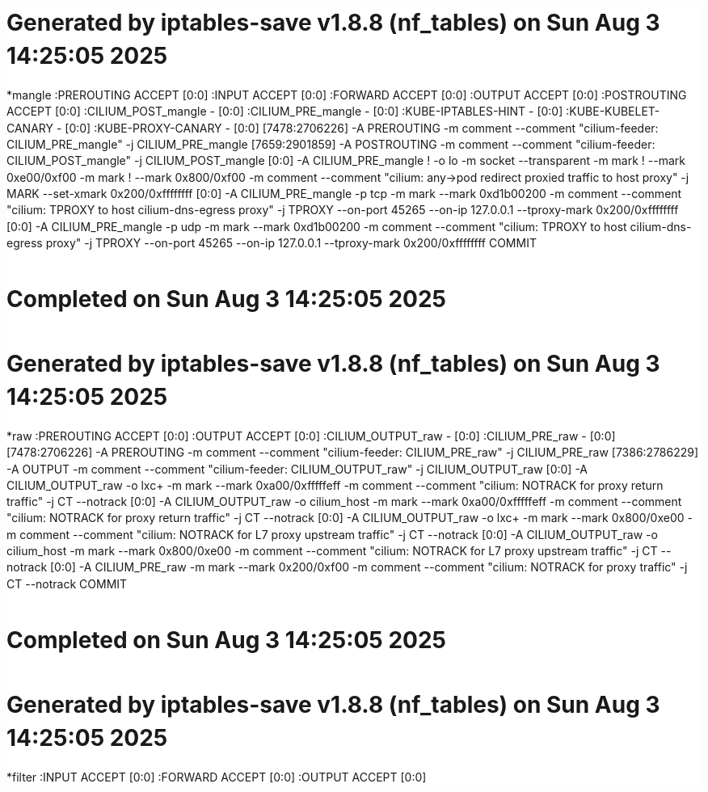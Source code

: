 # Generated by iptables-save v1.8.8 (nf_tables) on Sun Aug  3 14:25:05 2025
*mangle
:PREROUTING ACCEPT [0:0]
:INPUT ACCEPT [0:0]
:FORWARD ACCEPT [0:0]
:OUTPUT ACCEPT [0:0]
:POSTROUTING ACCEPT [0:0]
:CILIUM_POST_mangle - [0:0]
:CILIUM_PRE_mangle - [0:0]
:KUBE-IPTABLES-HINT - [0:0]
:KUBE-KUBELET-CANARY - [0:0]
:KUBE-PROXY-CANARY - [0:0]
[7478:2706226] -A PREROUTING -m comment --comment "cilium-feeder: CILIUM_PRE_mangle" -j CILIUM_PRE_mangle
[7659:2901859] -A POSTROUTING -m comment --comment "cilium-feeder: CILIUM_POST_mangle" -j CILIUM_POST_mangle
[0:0] -A CILIUM_PRE_mangle ! -o lo -m socket --transparent -m mark ! --mark 0xe00/0xf00 -m mark ! --mark 0x800/0xf00 -m comment --comment "cilium: any->pod redirect proxied traffic to host proxy" -j MARK --set-xmark 0x200/0xffffffff
[0:0] -A CILIUM_PRE_mangle -p tcp -m mark --mark 0xd1b00200 -m comment --comment "cilium: TPROXY to host cilium-dns-egress proxy" -j TPROXY --on-port 45265 --on-ip 127.0.0.1 --tproxy-mark 0x200/0xffffffff
[0:0] -A CILIUM_PRE_mangle -p udp -m mark --mark 0xd1b00200 -m comment --comment "cilium: TPROXY to host cilium-dns-egress proxy" -j TPROXY --on-port 45265 --on-ip 127.0.0.1 --tproxy-mark 0x200/0xffffffff
COMMIT
# Completed on Sun Aug  3 14:25:05 2025
# Generated by iptables-save v1.8.8 (nf_tables) on Sun Aug  3 14:25:05 2025
*raw
:PREROUTING ACCEPT [0:0]
:OUTPUT ACCEPT [0:0]
:CILIUM_OUTPUT_raw - [0:0]
:CILIUM_PRE_raw - [0:0]
[7478:2706226] -A PREROUTING -m comment --comment "cilium-feeder: CILIUM_PRE_raw" -j CILIUM_PRE_raw
[7386:2786229] -A OUTPUT -m comment --comment "cilium-feeder: CILIUM_OUTPUT_raw" -j CILIUM_OUTPUT_raw
[0:0] -A CILIUM_OUTPUT_raw -o lxc+ -m mark --mark 0xa00/0xfffffeff -m comment --comment "cilium: NOTRACK for proxy return traffic" -j CT --notrack
[0:0] -A CILIUM_OUTPUT_raw -o cilium_host -m mark --mark 0xa00/0xfffffeff -m comment --comment "cilium: NOTRACK for proxy return traffic" -j CT --notrack
[0:0] -A CILIUM_OUTPUT_raw -o lxc+ -m mark --mark 0x800/0xe00 -m comment --comment "cilium: NOTRACK for L7 proxy upstream traffic" -j CT --notrack
[0:0] -A CILIUM_OUTPUT_raw -o cilium_host -m mark --mark 0x800/0xe00 -m comment --comment "cilium: NOTRACK for L7 proxy upstream traffic" -j CT --notrack
[0:0] -A CILIUM_PRE_raw -m mark --mark 0x200/0xf00 -m comment --comment "cilium: NOTRACK for proxy traffic" -j CT --notrack
COMMIT
# Completed on Sun Aug  3 14:25:05 2025
# Generated by iptables-save v1.8.8 (nf_tables) on Sun Aug  3 14:25:05 2025
*filter
:INPUT ACCEPT [0:0]
:FORWARD ACCEPT [0:0]
:OUTPUT ACCEPT [0:0]